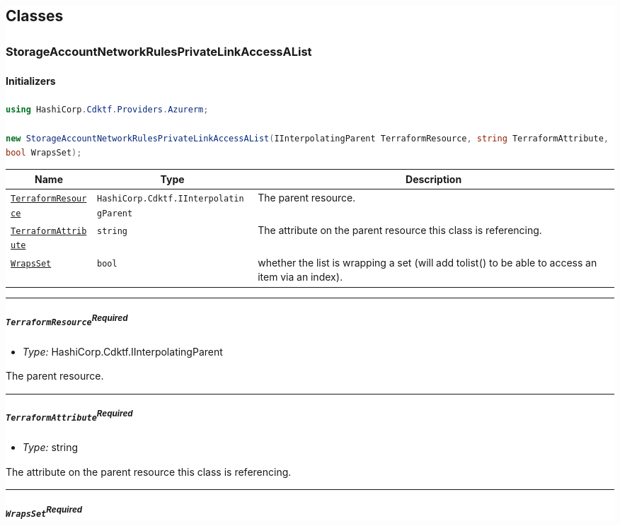 ## Classes <a name="Classes" id="Classes"></a>

### StorageAccountNetworkRulesPrivateLinkAccessAList <a name="StorageAccountNetworkRulesPrivateLinkAccessAList" id="@cdktf/provider-azurerm.storageAccountNetworkRules.StorageAccountNetworkRulesPrivateLinkAccessAList"></a>

#### Initializers <a name="Initializers" id="@cdktf/provider-azurerm.storageAccountNetworkRules.StorageAccountNetworkRulesPrivateLinkAccessAList.Initializer"></a>

```csharp
using HashiCorp.Cdktf.Providers.Azurerm;

new StorageAccountNetworkRulesPrivateLinkAccessAList(IInterpolatingParent TerraformResource, string TerraformAttribute, bool WrapsSet);
```

| **Name** | **Type** | **Description** |
| --- | --- | --- |
| <code><a href="#@cdktf/provider-azurerm.storageAccountNetworkRules.StorageAccountNetworkRulesPrivateLinkAccessAList.Initializer.parameter.terraformResource">TerraformResource</a></code> | <code>HashiCorp.Cdktf.IInterpolatingParent</code> | The parent resource. |
| <code><a href="#@cdktf/provider-azurerm.storageAccountNetworkRules.StorageAccountNetworkRulesPrivateLinkAccessAList.Initializer.parameter.terraformAttribute">TerraformAttribute</a></code> | <code>string</code> | The attribute on the parent resource this class is referencing. |
| <code><a href="#@cdktf/provider-azurerm.storageAccountNetworkRules.StorageAccountNetworkRulesPrivateLinkAccessAList.Initializer.parameter.wrapsSet">WrapsSet</a></code> | <code>bool</code> | whether the list is wrapping a set (will add tolist() to be able to access an item via an index). |

---

##### `TerraformResource`<sup>Required</sup> <a name="TerraformResource" id="@cdktf/provider-azurerm.storageAccountNetworkRules.StorageAccountNetworkRulesPrivateLinkAccessAList.Initializer.parameter.terraformResource"></a>

- *Type:* HashiCorp.Cdktf.IInterpolatingParent

The parent resource.

---

##### `TerraformAttribute`<sup>Required</sup> <a name="TerraformAttribute" id="@cdktf/provider-azurerm.storageAccountNetworkRules.StorageAccountNetworkRulesPrivateLinkAccessAList.Initializer.parameter.terraformAttribute"></a>

- *Type:* string

The attribute on the parent resource this class is referencing.

---

##### `WrapsSet`<sup>Required</sup> <a name="WrapsSet" id="@cdktf/provider-azurerm.storageAccountNetworkRules.StorageAccountNetworkRulesPrivateLinkAccessAList.Initializer.parameter.wrapsSet"></a>
